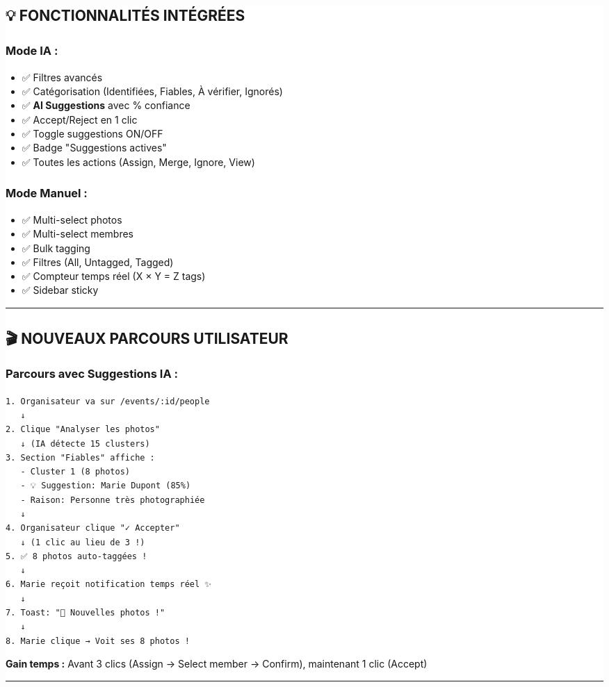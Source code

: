 
## 💡 FONCTIONNALITÉS INTÉGRÉES

### **Mode IA :**
- ✅ Filtres avancés
- ✅ Catégorisation (Identifiées, Fiables, À vérifier, Ignorés)
- ✅ **AI Suggestions** avec % confiance
- ✅ Accept/Reject en 1 clic
- ✅ Toggle suggestions ON/OFF
- ✅ Badge "Suggestions actives"
- ✅ Toutes les actions (Assign, Merge, Ignore, View)

### **Mode Manuel :**
- ✅ Multi-select photos
- ✅ Multi-select membres
- ✅ Bulk tagging
- ✅ Filtres (All, Untagged, Tagged)
- ✅ Compteur temps réel (X × Y = Z tags)
- ✅ Sidebar sticky

---

## 🎬 NOUVEAUX PARCOURS UTILISATEUR

### **Parcours avec Suggestions IA :**

```
1. Organisateur va sur /events/:id/people
   ↓
2. Clique "Analyser les photos"
   ↓ (IA détecte 15 clusters)
3. Section "Fiables" affiche :
   - Cluster 1 (8 photos)
   - 💡 Suggestion: Marie Dupont (85%)
   - Raison: Personne très photographiée
   ↓
4. Organisateur clique "✓ Accepter"
   ↓ (1 clic au lieu de 3 !)
5. ✅ 8 photos auto-taggées !
   ↓
6. Marie reçoit notification temps réel ✨
   ↓
7. Toast: "🎉 Nouvelles photos !"
   ↓
8. Marie clique → Voit ses 8 photos !
```

**Gain temps :** Avant 3 clics (Assign → Select member → Confirm), maintenant 1 clic (Accept)

---
